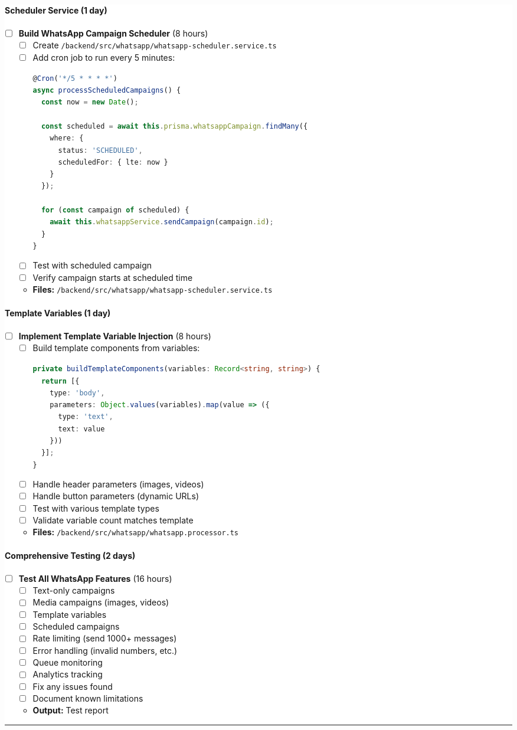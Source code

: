 #### Scheduler Service (1 day)

- [ ] **Build WhatsApp Campaign Scheduler** (8 hours)
  - [ ] Create `/backend/src/whatsapp/whatsapp-scheduler.service.ts`
  - [ ] Add cron job to run every 5 minutes:
    ```typescript
    @Cron('*/5 * * * *')
    async processScheduledCampaigns() {
      const now = new Date();

      const scheduled = await this.prisma.whatsappCampaign.findMany({
        where: {
          status: 'SCHEDULED',
          scheduledFor: { lte: now }
        }
      });

      for (const campaign of scheduled) {
        await this.whatsappService.sendCampaign(campaign.id);
      }
    }
    ```
  - [ ] Test with scheduled campaign
  - [ ] Verify campaign starts at scheduled time
  - **Files:** `/backend/src/whatsapp/whatsapp-scheduler.service.ts`

#### Template Variables (1 day)

- [ ] **Implement Template Variable Injection** (8 hours)
  - [ ] Build template components from variables:
    ```typescript
    private buildTemplateComponents(variables: Record<string, string>) {
      return [{
        type: 'body',
        parameters: Object.values(variables).map(value => ({
          type: 'text',
          text: value
        }))
      }];
    }
    ```
  - [ ] Handle header parameters (images, videos)
  - [ ] Handle button parameters (dynamic URLs)
  - [ ] Test with various template types
  - [ ] Validate variable count matches template
  - **Files:** `/backend/src/whatsapp/whatsapp.processor.ts`

#### Comprehensive Testing (2 days)

- [ ] **Test All WhatsApp Features** (16 hours)
  - [ ] Text-only campaigns
  - [ ] Media campaigns (images, videos)
  - [ ] Template variables
  - [ ] Scheduled campaigns
  - [ ] Rate limiting (send 1000+ messages)
  - [ ] Error handling (invalid numbers, etc.)
  - [ ] Queue monitoring
  - [ ] Analytics tracking
  - [ ] Fix any issues found
  - [ ] Document known limitations
  - **Output:** Test report

---